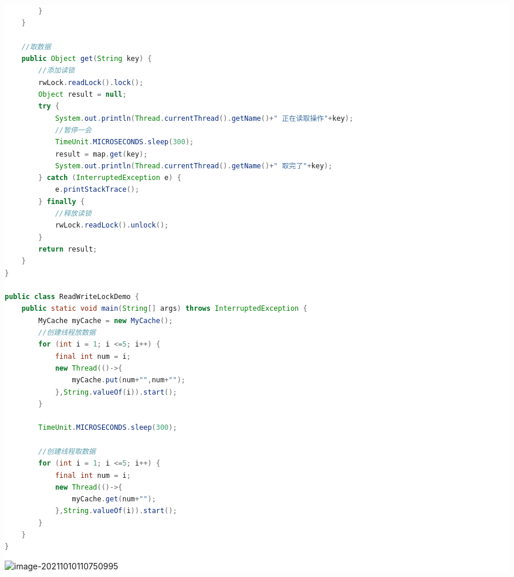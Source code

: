 ```java
        }
    }

    //取数据
    public Object get(String key) {
        //添加读锁
        rwLock.readLock().lock();
        Object result = null;
        try {
            System.out.println(Thread.currentThread().getName()+" 正在读取操作"+key);
            //暂停一会
            TimeUnit.MICROSECONDS.sleep(300);
            result = map.get(key);
            System.out.println(Thread.currentThread().getName()+" 取完了"+key);
        } catch (InterruptedException e) {
            e.printStackTrace();
        } finally {
            //释放读锁
            rwLock.readLock().unlock();
        }
        return result;
    }
}

public class ReadWriteLockDemo {
    public static void main(String[] args) throws InterruptedException {
        MyCache myCache = new MyCache();
        //创建线程放数据
        for (int i = 1; i <=5; i++) {
            final int num = i;
            new Thread(()->{
                myCache.put(num+"",num+"");
            },String.valueOf(i)).start();
        }

        TimeUnit.MICROSECONDS.sleep(300);

        //创建线程取数据
        for (int i = 1; i <=5; i++) {
            final int num = i;
            new Thread(()->{
                myCache.get(num+"");
            },String.valueOf(i)).start();
        }
    }
}

```

![image-20211010110750995](C:\Users\Wang\OneDrive\Java全家桶\JUC.assets\image-20211010110750995.png)
